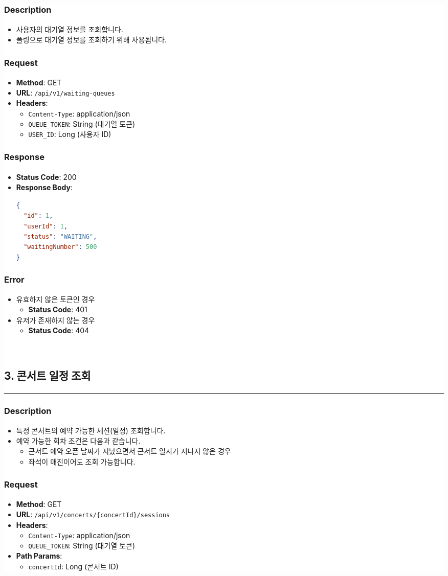 ### Description
- 사용자의 대기열 정보를 조회합니다.
- 폴링으로 대기열 정보를 조회하기 위해 사용됩니다.

### Request
- **Method**: GET
- **URL**: `/api/v1/waiting-queues`
- **Headers**:
  - `Content-Type`: application/json
  - `QUEUE_TOKEN`: String (대기열 토큰)
  - `USER_ID`: Long (사용자 ID)

### Response
- **Status Code**: 200
- **Response Body**:
  ```json
  {
    "id": 1,
    "userId": 1,
    "status": "WAITING",
    "waitingNumber": 500
  }
  ```


### Error
- 유효하지 않은 토큰인 경우
  - **Status Code**: 401
- 유저가 존재하지 않는 경우
  - **Status Code**: 404

<br>

## 3. 콘서트 일정 조회

---
### Description
- 특정 콘서트의 예약 가능한 세션(일정) 조회합니다.
- 예약 가능한 회차 조건은 다음과 같습니다.
  - 콘서트 예약 오픈 날짜가 지났으면서 콘서트 일시가 지나지 않은 경우
  - 좌석이 매진이어도 조회 가능합니다.

### Request
- **Method**: GET
- **URL**: `/api/v1/concerts/{concertId}/sessions`
- **Headers**:
  - `Content-Type`: application/json
  - `QUEUE_TOKEN`: String (대기열 토큰)
- **Path Params**:
    - `concertId`: Long (콘서트 ID)
